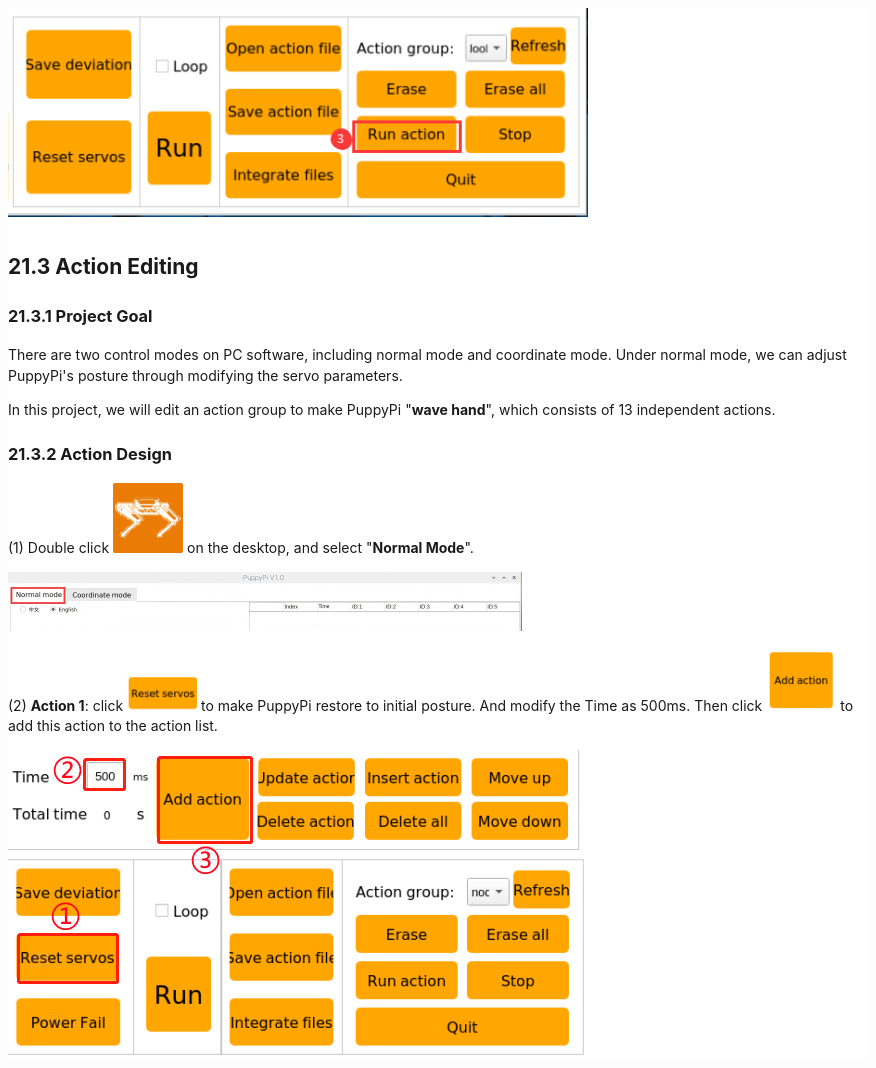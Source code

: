<img class="common_img" style="width:580px;" src="../_static/media/chapter_21/section_2/image11.png"  />

## 21.3 Action Editing

### 21.3.1 Project Goal

There are two control modes on PC software, including normal mode and coordinate mode. Under normal mode, we can adjust PuppyPi's posture through modifying the servo parameters.

In this project, we will edit an action group to make PuppyPi "**wave hand**", which consists of 13 independent actions.

### 21.3.2 Action Design

(1) Double click <img src="../_static/media/chapter_21/section_3/image2.png" style="width:70px" /> on the desktop, and select "**Normal Mode**".

<img class="common_img" src="../_static/media/chapter_21/section_3/image3.png"   />

(2) **Action 1**: click <img src="../_static/media/chapter_21/section_3/image4.png" style="width:70px" /> to make PuppyPi restore to initial posture. And modify the Time as 500ms. Then click <img src="../_static/media/chapter_21/section_3/image5.png" style="width:70px" /> to add this action to the action list.

<img class="common_img" src="../_static/media/chapter_21/section_3/image6.png"   />
